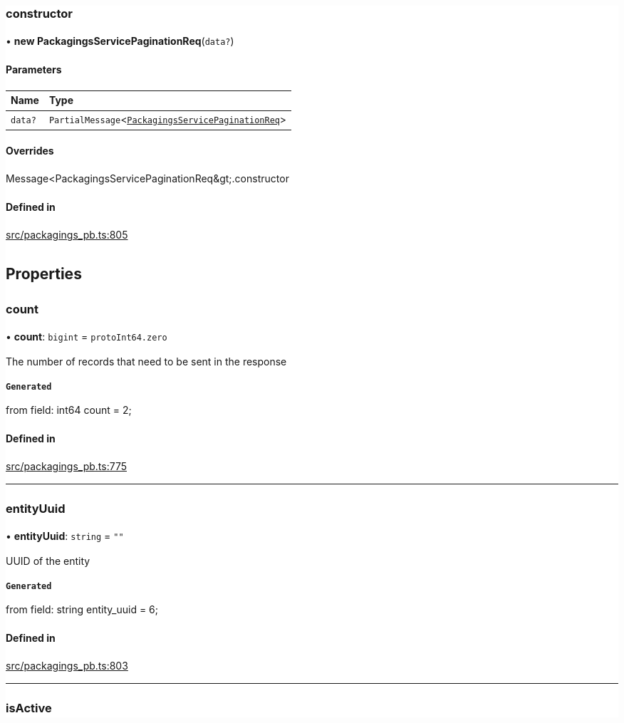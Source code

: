 ### constructor

• **new PackagingsServicePaginationReq**(`data?`)

#### Parameters

| Name | Type |
| :------ | :------ |
| `data?` | `PartialMessage`<[`PackagingsServicePaginationReq`](PackagingsServicePaginationReq.md)\> |

#### Overrides

Message&lt;PackagingsServicePaginationReq\&gt;.constructor

#### Defined in

[src/packagings_pb.ts:805](https://github.com/TCUBEAI-TECHNOLOGIES-PRIVATE-LIMITED/ts-sdk/blob/85a94f2/src/packagings_pb.ts#L805)

## Properties

### count

• **count**: `bigint` = `protoInt64.zero`

The number of records that need to be sent in the response

**`Generated`**

from field: int64 count = 2;

#### Defined in

[src/packagings_pb.ts:775](https://github.com/TCUBEAI-TECHNOLOGIES-PRIVATE-LIMITED/ts-sdk/blob/85a94f2/src/packagings_pb.ts#L775)

___

### entityUuid

• **entityUuid**: `string` = `""`

UUID of the entity

**`Generated`**

from field: string entity_uuid = 6;

#### Defined in

[src/packagings_pb.ts:803](https://github.com/TCUBEAI-TECHNOLOGIES-PRIVATE-LIMITED/ts-sdk/blob/85a94f2/src/packagings_pb.ts#L803)

___

### isActive
